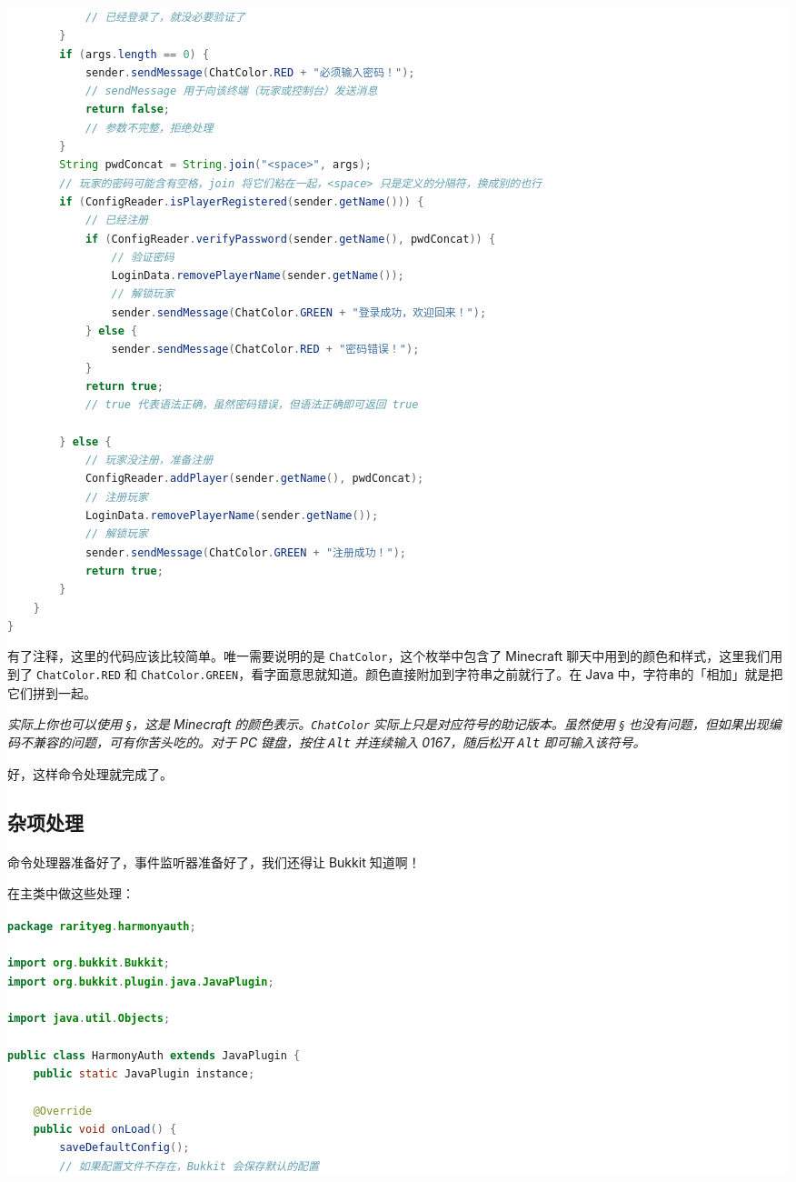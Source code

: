 ```java
            // 已经登录了，就没必要验证了
        }
        if (args.length == 0) {
            sender.sendMessage(ChatColor.RED + "必须输入密码！");
            // sendMessage 用于向该终端（玩家或控制台）发送消息
            return false;
            // 参数不完整，拒绝处理
        }
        String pwdConcat = String.join("<space>", args);
        // 玩家的密码可能含有空格，join 将它们粘在一起，<space> 只是定义的分隔符，换成别的也行
        if (ConfigReader.isPlayerRegistered(sender.getName())) {
            // 已经注册
            if (ConfigReader.verifyPassword(sender.getName(), pwdConcat)) {
                // 验证密码
                LoginData.removePlayerName(sender.getName());
                // 解锁玩家
                sender.sendMessage(ChatColor.GREEN + "登录成功，欢迎回来！");
            } else {
                sender.sendMessage(ChatColor.RED + "密码错误！");
            }
            return true;
            // true 代表语法正确，虽然密码错误，但语法正确即可返回 true

        } else {
            // 玩家没注册，准备注册
            ConfigReader.addPlayer(sender.getName(), pwdConcat);
            // 注册玩家
            LoginData.removePlayerName(sender.getName());
            // 解锁玩家
            sender.sendMessage(ChatColor.GREEN + "注册成功！");
            return true;
        }
    }
}
```

有了注释，这里的代码应该比较简单。唯一需要说明的是 `ChatColor`，这个枚举中包含了 Minecraft 聊天中用到的颜色和样式，这里我们用到了 `ChatColor.RED` 和 `ChatColor.GREEN`，看字面意思就知道。颜色直接附加到字符串之前就行了。在 Java 中，字符串的「相加」就是把它们拼到一起。

*实际上你也可以使用 `§`，这是 Minecraft 的颜色表示。`ChatColor` 实际上只是对应符号的助记版本。虽然使用 `§` 也没有问题，但如果出现编码不兼容的问题，可有你苦头吃的。对于 PC 键盘，按住 <kbd>Alt</kbd> 并连续输入 0167，随后松开 <kbd>Alt</kbd> 即可输入该符号。*

好，这样命令处理就完成了。

## 杂项处理

命令处理器准备好了，事件监听器准备好了，我们还得让 Bukkit 知道啊！

在主类中做这些处理：

```java
package rarityeg.harmonyauth;

import org.bukkit.Bukkit;
import org.bukkit.plugin.java.JavaPlugin;

import java.util.Objects;

public class HarmonyAuth extends JavaPlugin {
    public static JavaPlugin instance;

    @Override
    public void onLoad() {
        saveDefaultConfig();
        // 如果配置文件不存在，Bukkit 会保存默认的配置
```